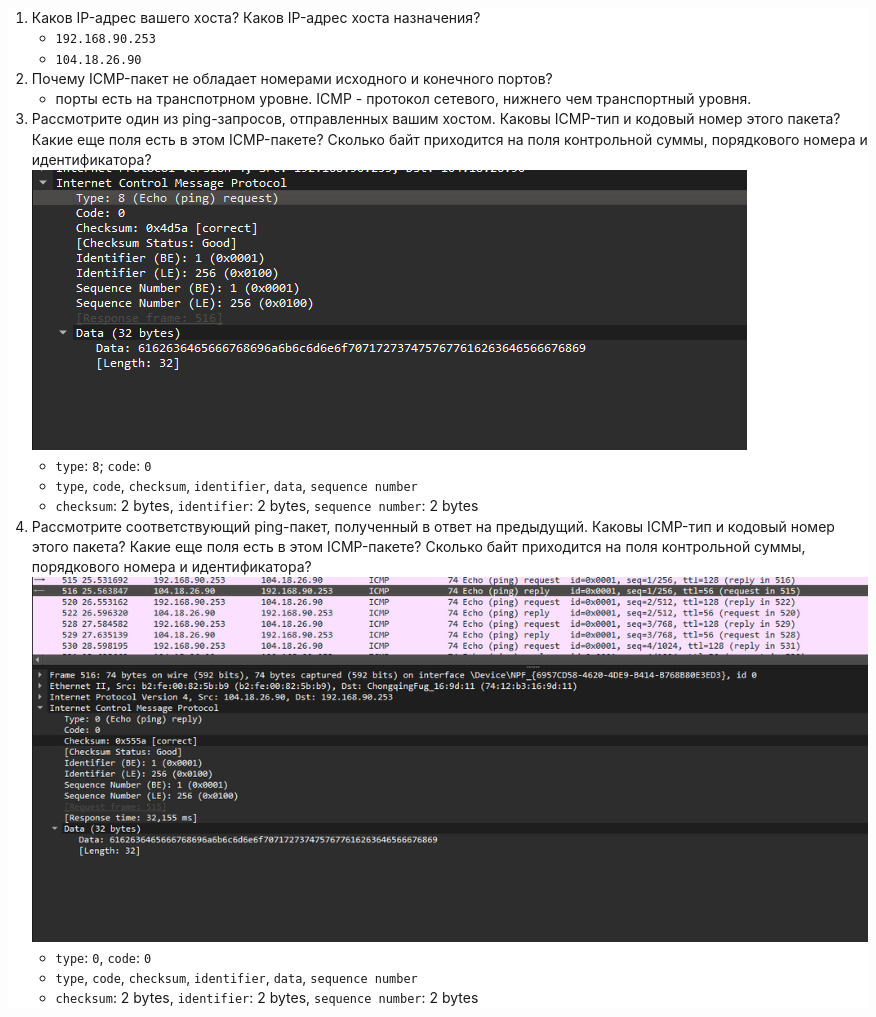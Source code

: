 1. Каков IP-адрес вашего хоста? Каков IP-адрес хоста назначения?
   - `192.168.90.253`
   - `104.18.26.90`
2. Почему ICMP-пакет не обладает номерами исходного и конечного портов?
   - порты есть на транспотрном уровне. ICMP - протокол сетевого, нижнего чем транспортный уровня.
3. Рассмотрите один из ping-запросов, отправленных вашим хостом. Каковы ICMP-тип и кодовый
   номер этого пакета? Какие еще поля есть в этом ICMP-пакете? Сколько байт приходится на поля 
   контрольной суммы, порядкового номера и идентификатора?
   ![3](images/3.png)
   * `type`: `8`; `code`: `0`
   * `type`, `code`, `checksum`, `identifier`, `data`, `sequence number`
   * `checksum`: 2 bytes, `identifier`: 2 bytes, `sequence number`: 2 bytes
4. Рассмотрите соответствующий ping-пакет, полученный в ответ на предыдущий. 
   Каковы ICMP-тип и кодовый номер этого пакета? Какие еще поля есть в этом ICMP-пакете? 
   Сколько байт приходится на поля контрольной суммы, порядкового номера и идентификатора?
   ![4](images/4.png)
   * `type`: `0`, `code`: `0`
   * `type`, `code`, `checksum`, `identifier`, `data`, `sequence number`
   * `checksum`: 2 bytes, `identifier`: 2 bytes, `sequence number`: 2 bytes
